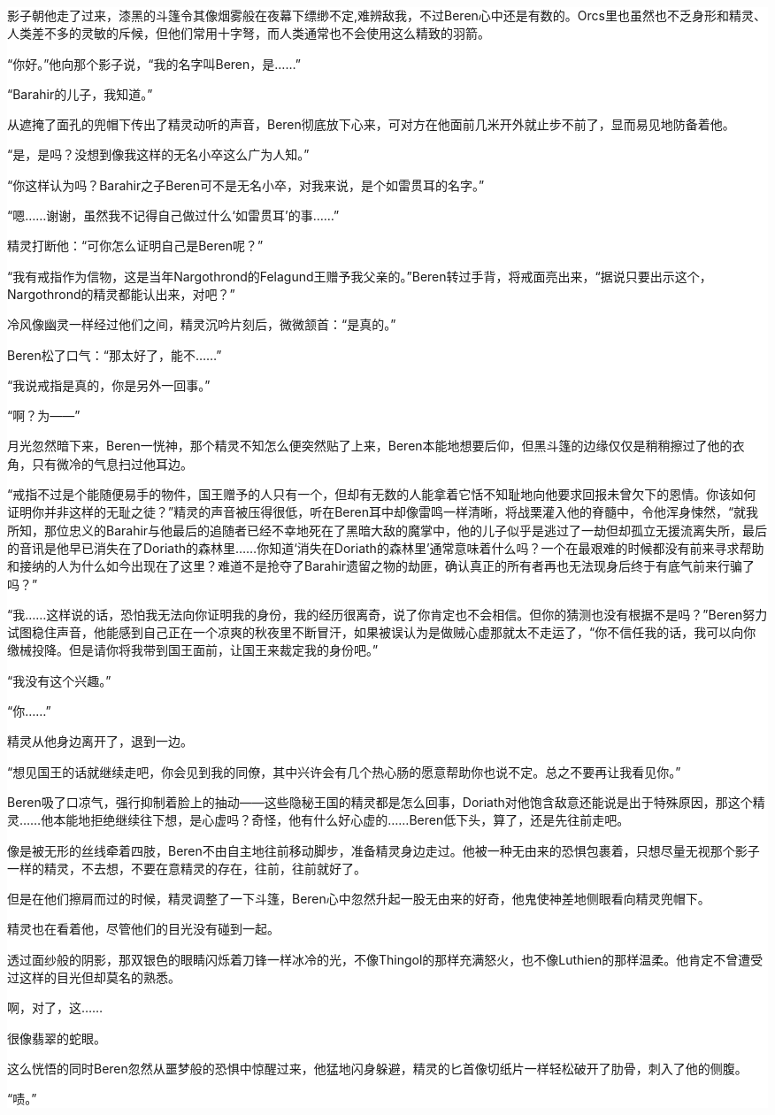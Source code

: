 影子朝他走了过来，漆黑的斗篷令其像烟雾般在夜幕下缥缈不定,难辨敌我，不过Beren心中还是有数的。Orcs里也虽然也不乏身形和精灵、人类差不多的灵敏的斥候，但他们常用十字弩，而人类通常也不会使用这么精致的羽箭。

“你好。”他向那个影子说，“我的名字叫Beren，是……”

“Barahir的儿子，我知道。”

从遮掩了面孔的兜帽下传出了精灵动听的声音，Beren彻底放下心来，可对方在他面前几米开外就止步不前了，显而易见地防备着他。

“是，是吗？没想到像我这样的无名小卒这么广为人知。” 

“你这样认为吗？Barahir之子Beren可不是无名小卒，对我来说，是个如雷贯耳的名字。”

“嗯……谢谢，虽然我不记得自己做过什么‘如雷贯耳’的事……”

精灵打断他：“可你怎么证明自己是Beren呢？”

“我有戒指作为信物，这是当年Nargothrond的Felagund王赠予我父亲的。”Beren转过手背，将戒面亮出来，“据说只要出示这个，Nargothrond的精灵都能认出来，对吧？”

冷风像幽灵一样经过他们之间，精灵沉吟片刻后，微微颔首：“是真的。”

Beren松了口气：“那太好了，能不……”

“我说戒指是真的，你是另外一回事。”

“啊？为——”

月光忽然暗下来，Beren一恍神，那个精灵不知怎么便突然贴了上来，Beren本能地想要后仰，但黑斗篷的边缘仅仅是稍稍擦过了他的衣角，只有微冷的气息扫过他耳边。

“戒指不过是个能随便易手的物件，国王赠予的人只有一个，但却有无数的人能拿着它恬不知耻地向他要求回报未曾欠下的恩情。你该如何证明你并非这样的无耻之徒？”精灵的声音被压得很低，听在Beren耳中却像雷鸣一样清晰，将战栗灌入他的脊髓中，令他浑身悚然，“就我所知，那位忠义的Barahir与他最后的追随者已经不幸地死在了黑暗大敌的魔掌中，他的儿子似乎是逃过了一劫但却孤立无援流离失所，最后的音讯是他早已消失在了Doriath的森林里……你知道‘消失在Doriath的森林里’通常意味着什么吗？一个在最艰难的时候都没有前来寻求帮助和接纳的人为什么如今出现在了这里？难道不是抢夺了Barahir遗留之物的劫匪，确认真正的所有者再也无法现身后终于有底气前来行骗了吗？”

“我……这样说的话，恐怕我无法向你证明我的身份，我的经历很离奇，说了你肯定也不会相信。但你的猜测也没有根据不是吗？”Beren努力试图稳住声音，他能感到自己正在一个凉爽的秋夜里不断冒汗，如果被误认为是做贼心虚那就太不走运了，“你不信任我的话，我可以向你缴械投降。但是请你将我带到国王面前，让国王来裁定我的身份吧。”

“我没有这个兴趣。”

“你……”

精灵从他身边离开了，退到一边。

“想见国王的话就继续走吧，你会见到我的同僚，其中兴许会有几个热心肠的愿意帮助你也说不定。总之不要再让我看见你。”

Beren吸了口凉气，强行抑制着脸上的抽动——这些隐秘王国的精灵都是怎么回事，Doriath对他饱含敌意还能说是出于特殊原因，那这个精灵……他本能地拒绝继续往下想，是心虚吗？奇怪，他有什么好心虚的……Beren低下头，算了，还是先往前走吧。

像是被无形的丝线牵着四肢，Beren不由自主地往前移动脚步，准备精灵身边走过。他被一种无由来的恐惧包裹着，只想尽量无视那个影子一样的精灵，不去想，不要在意精灵的存在，往前，往前就好了。

但是在他们擦肩而过的时候，精灵调整了一下斗篷，Beren心中忽然升起一股无由来的好奇，他鬼使神差地侧眼看向精灵兜帽下。

精灵也在看着他，尽管他们的目光没有碰到一起。

透过面纱般的阴影，那双银色的眼睛闪烁着刀锋一样冰冷的光，不像Thingol的那样充满怒火，也不像Luthien的那样温柔。他肯定不曾遭受过这样的目光但却莫名的熟悉。

啊，对了，这……

很像翡翠的蛇眼。

这么恍悟的同时Beren忽然从噩梦般的恐惧中惊醒过来，他猛地闪身躲避，精灵的匕首像切纸片一样轻松破开了肋骨，刺入了他的侧腹。

“啧。”
